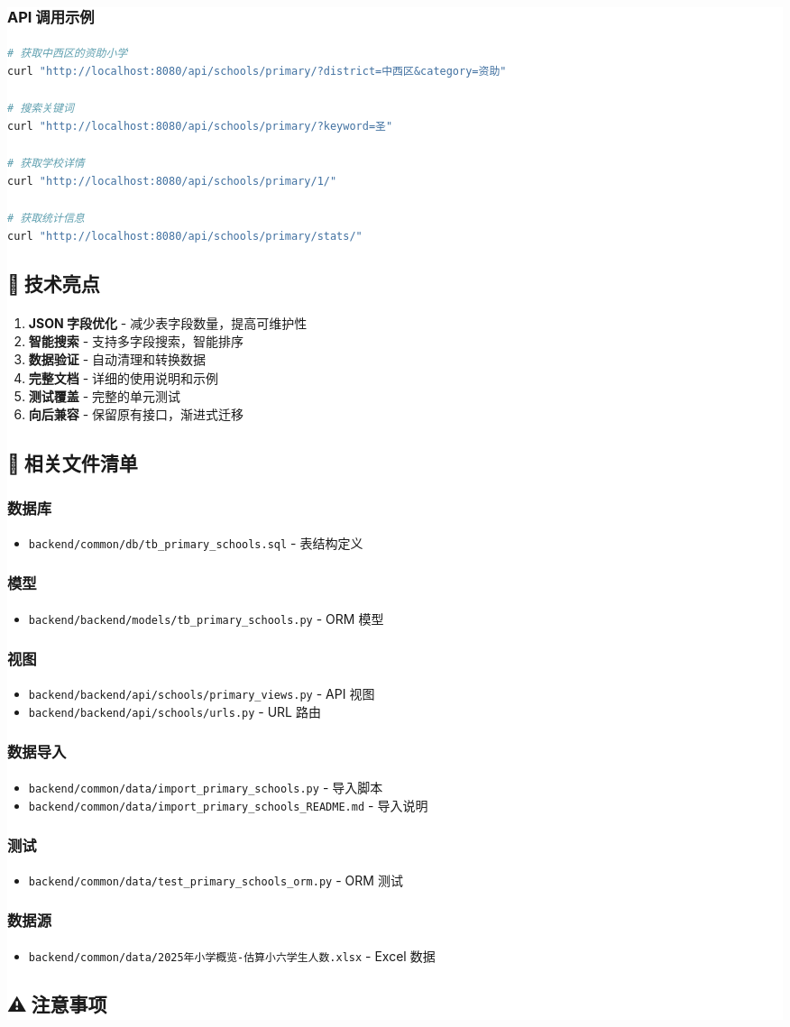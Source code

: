 ### API 调用示例
```bash
# 获取中西区的资助小学
curl "http://localhost:8080/api/schools/primary/?district=中西区&category=资助"

# 搜索关键词
curl "http://localhost:8080/api/schools/primary/?keyword=圣"

# 获取学校详情
curl "http://localhost:8080/api/schools/primary/1/"

# 获取统计信息
curl "http://localhost:8080/api/schools/primary/stats/"
```

## 🎯 技术亮点

1. **JSON 字段优化** - 减少表字段数量，提高可维护性
2. **智能搜索** - 支持多字段搜索，智能排序
3. **数据验证** - 自动清理和转换数据
4. **完整文档** - 详细的使用说明和示例
5. **测试覆盖** - 完整的单元测试
6. **向后兼容** - 保留原有接口，渐进式迁移

## 📂 相关文件清单

### 数据库
- `backend/common/db/tb_primary_schools.sql` - 表结构定义

### 模型
- `backend/backend/models/tb_primary_schools.py` - ORM 模型

### 视图
- `backend/backend/api/schools/primary_views.py` - API 视图
- `backend/backend/api/schools/urls.py` - URL 路由

### 数据导入
- `backend/common/data/import_primary_schools.py` - 导入脚本
- `backend/common/data/import_primary_schools_README.md` - 导入说明

### 测试
- `backend/common/data/test_primary_schools_orm.py` - ORM 测试

### 数据源
- `backend/common/data/2025年小学概览-估算小六学生人数.xlsx` - Excel 数据

## ⚠️ 注意事项
